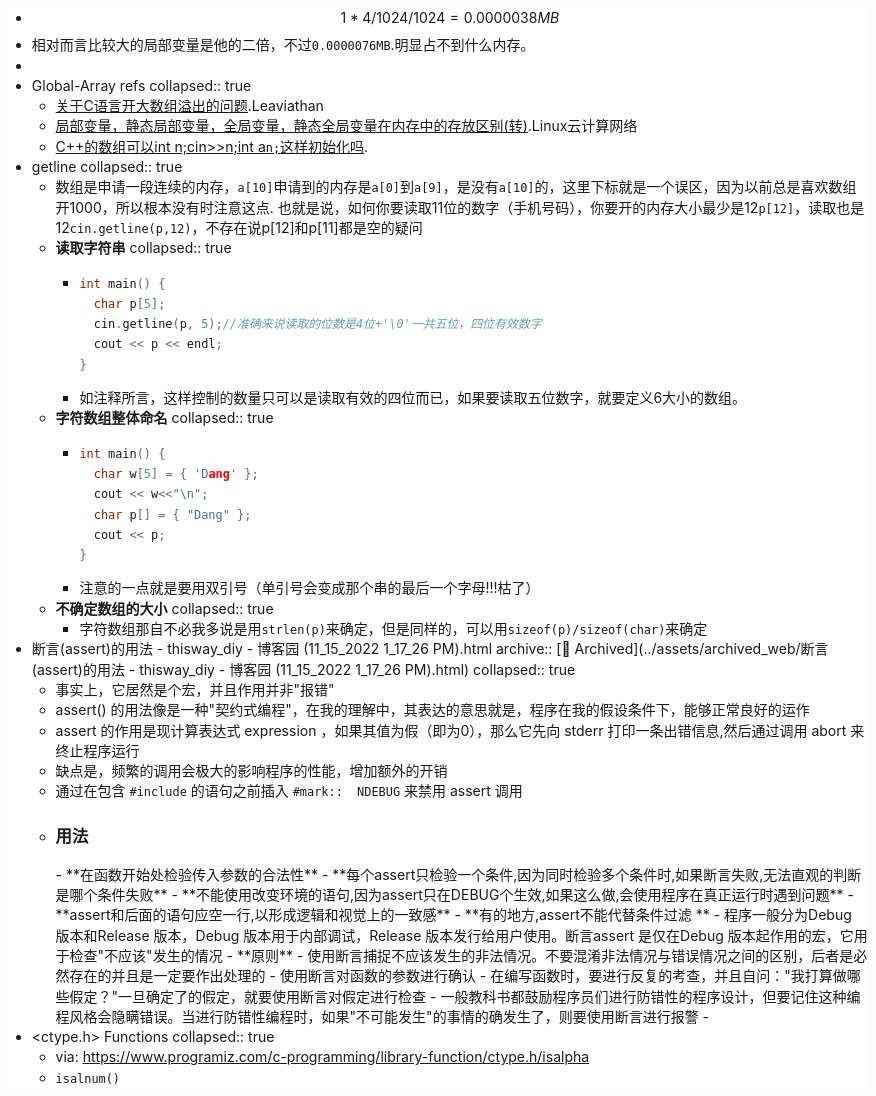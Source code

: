   - $$1 * 4 / 1024 / 1024 = 0.0000038MB$$
  - 相对而言比较大的局部变量是他的二倍，不过`0.0000076MB`.明显占不到什么内存。
  -
- Global-Array refs
  collapsed:: true
  - [关于C语言开大数组溢出的问题](https://blog.csdn.net/qq_21882325/article/details/65445810).Leaviathan
  - [局部变量，静态局部变量，全局变量，静态全局变量在内存中的存放区别(转)](https://www.cnblogs.com/bakari/archive/2012/08/05/2623637.html).Linux云计算网络
  - [C++的数组可以int n;cin>>n;int a`n;`这样初始化吗](https://segmentfault.com/q/1010000006672117).
- getline
  collapsed:: true
  - 数组是申请一段连续的内存，`a[10]`申请到的内存是`a[0]`到`a[9]`，是没有`a[10]`的，这里下标就是一个误区，因为以前总是喜欢数组开1000，所以根本没有时注意这点. 也就是说，如何你要读取11位的数字（手机号码），你要开的内存大小最少是12`p[12]`，读取也是12`cin.getline(p,12)`，不存在说p[12]和p[11]都是空的疑问
  - __读取字符串__
    collapsed:: true
    - ```c
      int main() {
        char p[5];
        cin.getline(p, 5);//准确来说读取的位数是4位+'\0'一共五位，四位有效数字
        cout << p << endl;
      }
      ```
    - 如注释所言，这样控制的数量只可以是读取有效的四位而已，如果要读取五位数字，就要定义6大小的数组。
  - __字符数组整体命名__
    collapsed:: true
    - ```c
      int main() {
        char w[5] = { 'Dang' };
        cout << w<<"\n";
        char p[] = { "Dang" };
        cout << p;
      }
      ```
    - 注意的一点就是要用双引号（单引号会变成那个串的最后一个字母!!!枯了）
  - __不确定数组的大小__
    collapsed:: true
    - 字符数组那自不必我多说是用`strlen(p)`来确定，但是同样的，可以用`sizeof(p)/sizeof(char)`来确定
- 断言(assert)的用法 - thisway_diy - 博客园 (11_15_2022 1_17_26 PM).html
  archive:: [💾 Archived](../assets/archived_web/断言(assert)的用法 - thisway_diy - 博客园 (11_15_2022 1_17_26 PM).html)
  collapsed:: true
  - 事实上，它居然是个宏，并且作用并非"报错"
  - assert() 的用法像是一种"契约式编程"，在我的理解中，其表达的意思就是，程序在我的假设条件下，能够正常良好的运作
  - assert 的作用是现计算表达式 expression ，如果其值为假（即为0），那么它先向 stderr 打印一条出错信息,然后通过调用 abort 来终止程序运行
  - 缺点是，频繁的调用会极大的影响程序的性能，增加额外的开销
  - 通过在包含 `#include`  的语句之前插入 `#mark::  NDEBUG` 来禁用 assert 调用
  - <h3>用法</h3>
    - **在函数开始处检验传入参数的合法性**
    - **每个assert只检验一个条件,因为同时检验多个条件时,如果断言失败,无法直观的判断是哪个条件失败**
    - **不能使用改变环境的语句,因为assert只在DEBUG个生效,如果这么做,会使用程序在真正运行时遇到问题**
    - **assert和后面的语句应空一行,以形成逻辑和视觉上的一致感**
    - **有的地方,assert不能代替条件过滤 **
    - 程序一般分为Debug 版本和Release 版本，Debug 版本用于内部调试，Release 版本发行给用户使用。断言assert 是仅在Debug 版本起作用的宏，它用于检查"不应该"发生的情况
    - **原则**
      - 使用断言捕捉不应该发生的非法情况。不要混淆非法情况与错误情况之间的区别，后者是必然存在的并且是一定要作出处理的
      - 使用断言对函数的参数进行确认
      - 在编写函数时，要进行反复的考查，并且自问："我打算做哪些假定？"一旦确定了的假定，就要使用断言对假定进行检查
      - 一般教科书都鼓励程序员们进行防错性的程序设计，但要记住这种编程风格会隐瞒错误。当进行防错性编程时，如果"不可能发生"的事情的确发生了，则要使用断言进行报警
    -
- <ctype.h> Functions
  collapsed:: true
  - via: https://www.programiz.com/c-programming/library-function/ctype.h/isalpha
  - `isalnum()`